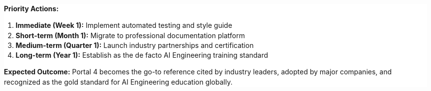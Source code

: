 **Priority Actions:**
1. **Immediate (Week 1):** Implement automated testing and style guide
2. **Short-term (Month 1):** Migrate to professional documentation platform
3. **Medium-term (Quarter 1):** Launch industry partnerships and certification
4. **Long-term (Year 1):** Establish as the de facto AI Engineering training standard

**Expected Outcome:** Portal 4 becomes the go-to reference cited by industry leaders, adopted by major companies, and recognized as the gold standard for AI Engineering education globally.
